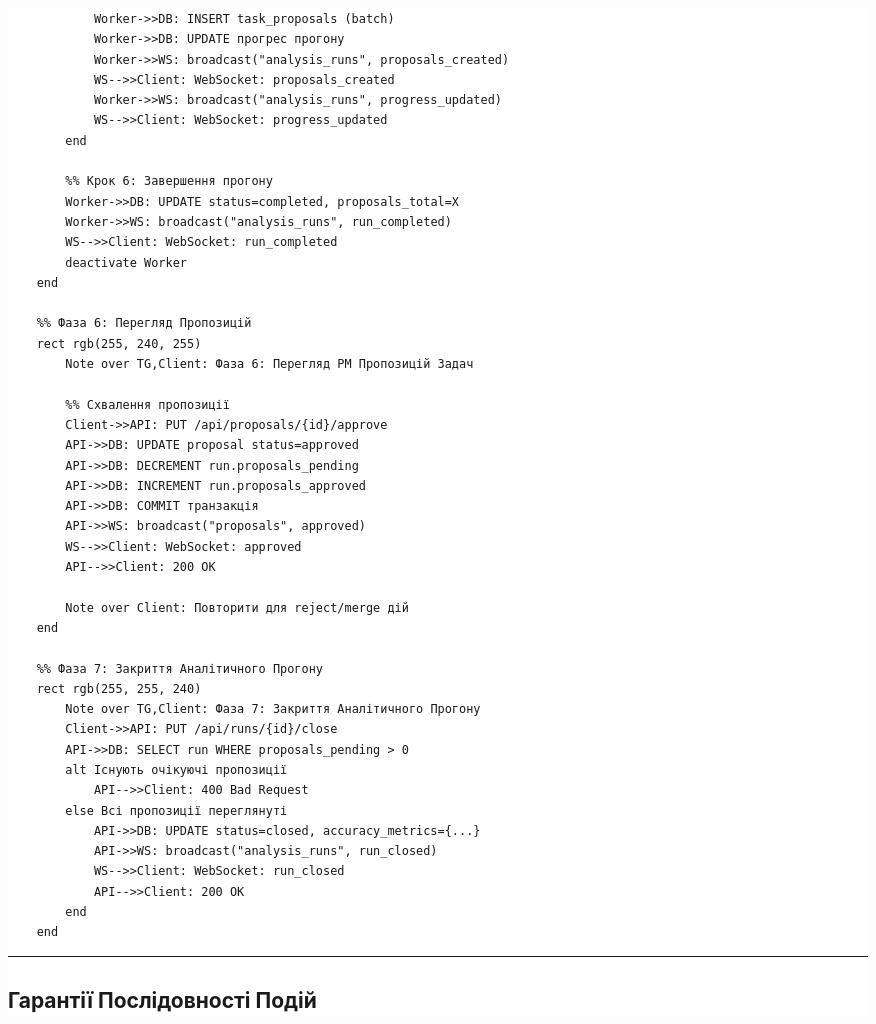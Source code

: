 ```mermaid
            Worker->>DB: INSERT task_proposals (batch)
            Worker->>DB: UPDATE прогрес прогону
            Worker->>WS: broadcast("analysis_runs", proposals_created)
            WS-->>Client: WebSocket: proposals_created
            Worker->>WS: broadcast("analysis_runs", progress_updated)
            WS-->>Client: WebSocket: progress_updated
        end

        %% Крок 6: Завершення прогону
        Worker->>DB: UPDATE status=completed, proposals_total=X
        Worker->>WS: broadcast("analysis_runs", run_completed)
        WS-->>Client: WebSocket: run_completed
        deactivate Worker
    end

    %% Фаза 6: Перегляд Пропозицій
    rect rgb(255, 240, 255)
        Note over TG,Client: Фаза 6: Перегляд PM Пропозицій Задач

        %% Схвалення пропозиції
        Client->>API: PUT /api/proposals/{id}/approve
        API->>DB: UPDATE proposal status=approved
        API->>DB: DECREMENT run.proposals_pending
        API->>DB: INCREMENT run.proposals_approved
        API->>DB: COMMIT транзакція
        API->>WS: broadcast("proposals", approved)
        WS-->>Client: WebSocket: approved
        API-->>Client: 200 OK

        Note over Client: Повторити для reject/merge дій
    end

    %% Фаза 7: Закриття Аналітичного Прогону
    rect rgb(255, 255, 240)
        Note over TG,Client: Фаза 7: Закриття Аналітичного Прогону
        Client->>API: PUT /api/runs/{id}/close
        API->>DB: SELECT run WHERE proposals_pending > 0
        alt Існують очікуючі пропозиції
            API-->>Client: 400 Bad Request
        else Всі пропозиції переглянуті
            API->>DB: UPDATE status=closed, accuracy_metrics={...}
            API->>WS: broadcast("analysis_runs", run_closed)
            WS-->>Client: WebSocket: run_closed
            API-->>Client: 200 OK
        end
    end
```

---

## Гарантії Послідовності Подій
